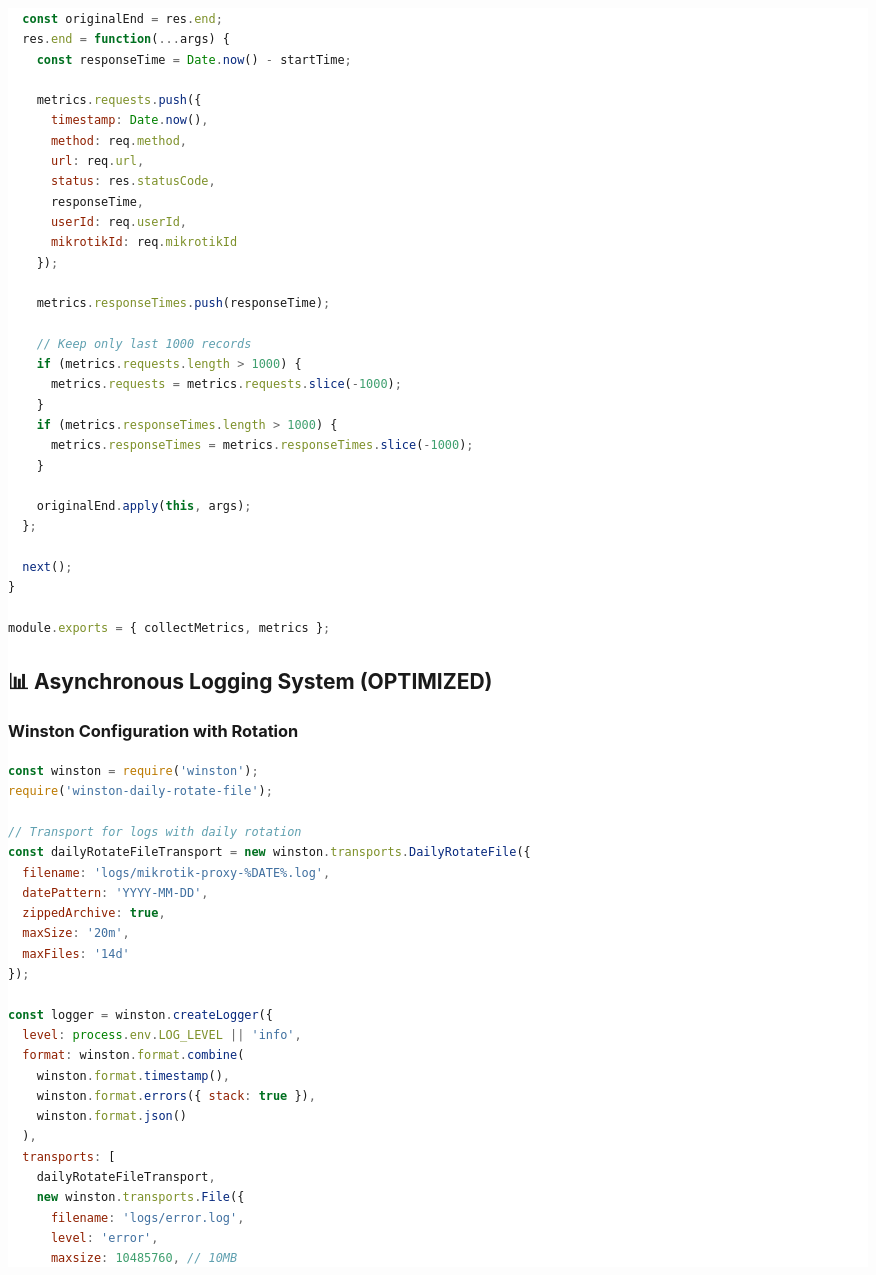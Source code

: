 ```javascript
  const originalEnd = res.end;
  res.end = function(...args) {
    const responseTime = Date.now() - startTime;
    
    metrics.requests.push({
      timestamp: Date.now(),
      method: req.method,
      url: req.url,
      status: res.statusCode,
      responseTime,
      userId: req.userId,
      mikrotikId: req.mikrotikId
    });
    
    metrics.responseTimes.push(responseTime);
    
    // Keep only last 1000 records
    if (metrics.requests.length > 1000) {
      metrics.requests = metrics.requests.slice(-1000);
    }
    if (metrics.responseTimes.length > 1000) {
      metrics.responseTimes = metrics.responseTimes.slice(-1000);
    }
    
    originalEnd.apply(this, args);
  };
  
  next();
}

module.exports = { collectMetrics, metrics };
```

## 📊 Asynchronous Logging System (OPTIMIZED)

### Winston Configuration with Rotation
```javascript
const winston = require('winston');
require('winston-daily-rotate-file');

// Transport for logs with daily rotation
const dailyRotateFileTransport = new winston.transports.DailyRotateFile({
  filename: 'logs/mikrotik-proxy-%DATE%.log',
  datePattern: 'YYYY-MM-DD',
  zippedArchive: true,
  maxSize: '20m',
  maxFiles: '14d'
});

const logger = winston.createLogger({
  level: process.env.LOG_LEVEL || 'info',
  format: winston.format.combine(
    winston.format.timestamp(),
    winston.format.errors({ stack: true }),
    winston.format.json()
  ),
  transports: [
    dailyRotateFileTransport,
    new winston.transports.File({ 
      filename: 'logs/error.log', 
      level: 'error',
      maxsize: 10485760, // 10MB
```